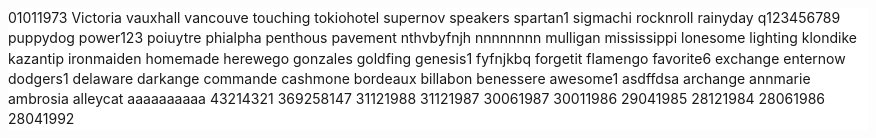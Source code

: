 01011973
Victoria
vauxhall
vancouve
touching
tokiohotel
supernov
speakers
spartan1
sigmachi
rocknroll
rainyday
q123456789
puppydog
power123
poiuytre
phialpha
penthous
pavement
nthvbyfnjh
nnnnnnnn
mulligan
mississippi
lonesome
lighting
klondike
kazantip
ironmaiden
homemade
herewego
gonzales
goldfing
genesis1
fyfnjkbq
forgetit
flamengo
favorite6
exchange
enternow
dodgers1
delaware
darkange
commande
cashmone
bordeaux
billabon
benessere
awesome1
asdffdsa
archange
annmarie
ambrosia
alleycat
aaaaaaaaaa
43214321
369258147
31121988
31121987
30061987
30011986
29041985
28121984
28061986
28041992